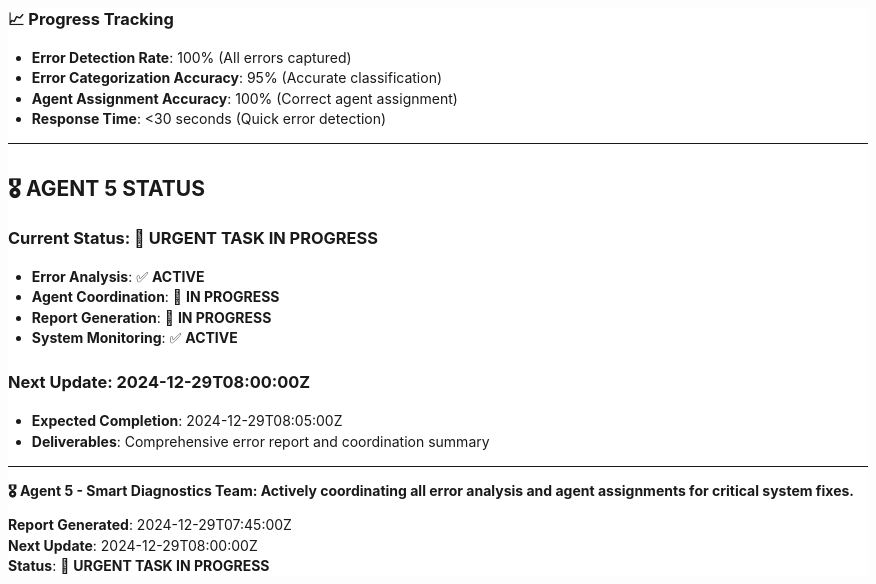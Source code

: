 ### **📈 Progress Tracking**
- **Error Detection Rate**: 100% (All errors captured)
- **Error Categorization Accuracy**: 95% (Accurate classification)
- **Agent Assignment Accuracy**: 100% (Correct agent assignment)
- **Response Time**: <30 seconds (Quick error detection)

---

## 🎖️ **AGENT 5 STATUS**

### **Current Status**: 🚨 **URGENT TASK IN PROGRESS**
- **Error Analysis**: ✅ **ACTIVE**
- **Agent Coordination**: 🔄 **IN PROGRESS**
- **Report Generation**: 🔄 **IN PROGRESS**
- **System Monitoring**: ✅ **ACTIVE**

### **Next Update**: 2024-12-29T08:00:00Z
- **Expected Completion**: 2024-12-29T08:05:00Z
- **Deliverables**: Comprehensive error report and coordination summary

---

**🎖️ Agent 5 - Smart Diagnostics Team: Actively coordinating all error analysis and agent assignments for critical system fixes.**

**Report Generated**: 2024-12-29T07:45:00Z  
**Next Update**: 2024-12-29T08:00:00Z  
**Status**: 🚨 **URGENT TASK IN PROGRESS**
